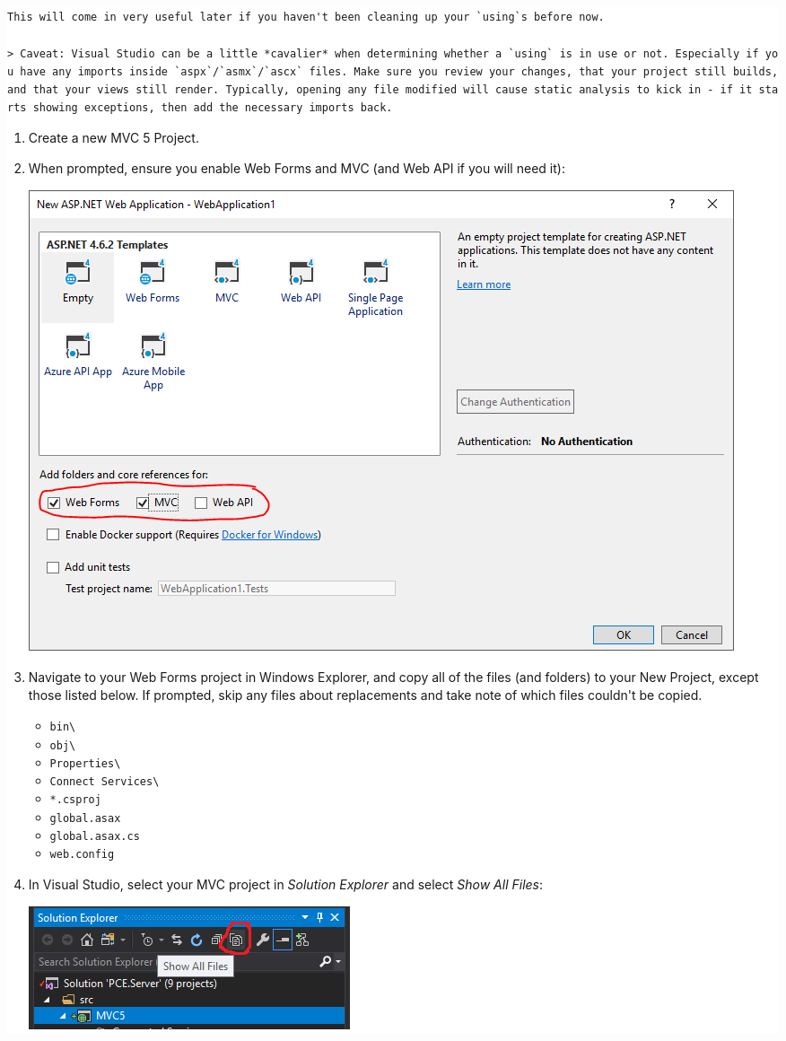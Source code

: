     This will come in very useful later if you haven't been cleaning up your `using`s before now.

    > Caveat: Visual Studio can be a little *cavalier* when determining whether a `using` is in use or not. Especially if you have any imports inside `aspx`/`asmx`/`ascx` files. Make sure you review your changes, that your project still builds, and that your views still render. Typically, opening any file modified will cause static analysis to kick in - if it starts showing exceptions, then add the necessary imports back.

1. Create a new MVC 5 Project.
1. When prompted, ensure you enable Web Forms and MVC (and Web API if you will need it):

    ![new mvc application](../images/new-mvc5-app.png)

1. Navigate to your Web Forms project in Windows Explorer, and copy all of the files (and folders) to your New Project, except those listed below. If prompted, skip any files about replacements and take note of which files couldn't be copied.
   - `bin\`
   - `obj\`
   - `Properties\`
   - `Connect Services\`
   - `*.csproj`
   - `global.asax`
   - `global.asax.cs`
   - `web.config`
1. In Visual Studio, select your MVC project in *Solution Explorer* and select *Show All Files*:

    ![show all files](../images/show-all-files.png)
